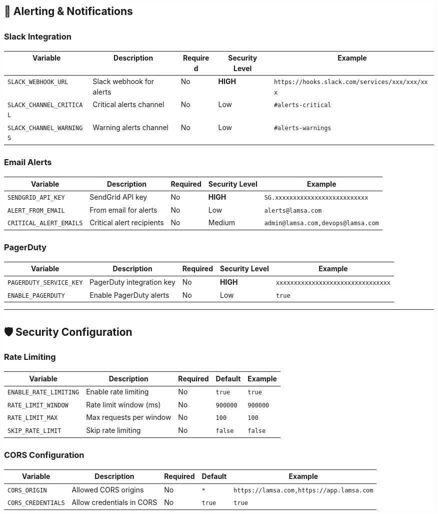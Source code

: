
## 🚨 Alerting & Notifications

### Slack Integration
| Variable | Description | Required | Security Level | Example |
|----------|-------------|----------|----------------|---------|
| `SLACK_WEBHOOK_URL` | Slack webhook for alerts | No | **HIGH** | `https://hooks.slack.com/services/xxx/xxx/xxx` |
| `SLACK_CHANNEL_CRITICAL` | Critical alerts channel | No | Low | `#alerts-critical` |
| `SLACK_CHANNEL_WARNINGS` | Warning alerts channel | No | Low | `#alerts-warnings` |

### Email Alerts
| Variable | Description | Required | Security Level | Example |
|----------|-------------|----------|----------------|---------|
| `SENDGRID_API_KEY` | SendGrid API key | No | **HIGH** | `SG.xxxxxxxxxxxxxxxxxxxxxxxxxx` |
| `ALERT_FROM_EMAIL` | From email for alerts | No | Low | `alerts@lamsa.com` |
| `CRITICAL_ALERT_EMAILS` | Critical alert recipients | No | Medium | `admin@lamsa.com,devops@lamsa.com` |

### PagerDuty
| Variable | Description | Required | Security Level | Example |
|----------|-------------|----------|----------------|---------|
| `PAGERDUTY_SERVICE_KEY` | PagerDuty integration key | No | **HIGH** | `xxxxxxxxxxxxxxxxxxxxxxxxxxxxxxxx` |
| `ENABLE_PAGERDUTY` | Enable PagerDuty alerts | No | Low | `true` |

---

## 🛡️ Security Configuration

### Rate Limiting
| Variable | Description | Required | Default | Example |
|----------|-------------|----------|---------|---------|
| `ENABLE_RATE_LIMITING` | Enable rate limiting | No | `true` | `true` |
| `RATE_LIMIT_WINDOW` | Rate limit window (ms) | No | `900000` | `900000` |
| `RATE_LIMIT_MAX` | Max requests per window | No | `100` | `100` |
| `SKIP_RATE_LIMIT` | Skip rate limiting | No | `false` | `false` |

### CORS Configuration
| Variable | Description | Required | Default | Example |
|----------|-------------|----------|---------|---------|
| `CORS_ORIGIN` | Allowed CORS origins | No | `*` | `https://lamsa.com,https://app.lamsa.com` |
| `CORS_CREDENTIALS` | Allow credentials in CORS | No | `true` | `true` |
